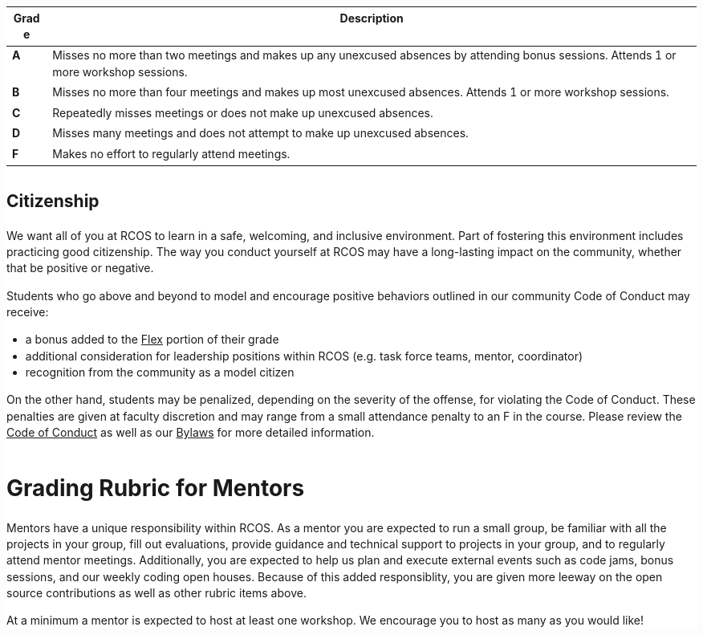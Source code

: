 | Grade | Description |
|-|-|
| **A** | Misses no more than two meetings and makes up any unexcused absences by attending bonus sessions. Attends 1 or more workshop sessions. |
| **B** | Misses no more than four meetings and makes up most unexcused absences. Attends 1 or more workshop sessions. |
| **C** | Repeatedly misses meetings or does not make up unexcused absences. |
| **D** | Misses many meetings and does not attempt to make up unexcused absences. |
| **F** | Makes no effort to regularly attend meetings. |

## Citizenship
We want all of you at RCOS to learn in a safe, welcoming, and inclusive environment. 
Part of fostering this environment includes practicing good citizenship.
The way you conduct yourself at RCOS may have a long-lasting impact on the community, whether that be positive or negative.

Students who go above and beyond to model and encourage positive behaviors outlined in our community Code of Conduct may receive:
- a bonus added to the [Flex](grading/flex) portion of their grade
- additional consideration for leadership positions within RCOS (e.g. task force teams, mentor, coordinator)
- recognition from the community as a model citizen

On the other hand, students may be penalized, depending on the severity of the offense, for violating the Code of Conduct. 
These penalties are given at faculty discretion and may range from a small attendance penalty to an F in the course. 
Please review the [Code of Conduct](community/CODE_OF_CONDUCT.md) as well as our [Bylaws](community/bylaws.md) for more detailed information.

# Grading Rubric for Mentors

Mentors have a unique responsibility within RCOS. As a mentor you are
expected to run a small group, be familiar with all the projects in your
group, fill out evaluations, provide guidance and technical support to
projects in your group, and to regularly attend mentor meetings. Additionally, you 
are expected to help us plan and execute external events such as code jams, 
bonus sessions, and our weekly coding open houses. Because of this added 
responsiblity, you are given more leeway on the open source contributions as 
well as other rubric items above.

At a minimum a mentor is expected to host at least one workshop. We encourage you to host as many as you would like!
